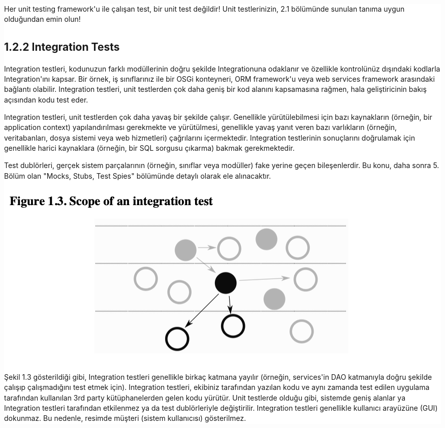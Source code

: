 Her unit testing framework'u ile çalışan test, bir unit test değildir! Unit testlerinizin, 2.1 bölümünde sunulan tanıma
uygun olduğundan emin olun!

## 1.2.2 Integration Tests

Integration testleri, kodunuzun farklı modüllerinin doğru şekilde Integrationuna odaklanır ve özellikle kontrolünüz
dışındaki kodlarla Integration'ını kapsar. Bir örnek, iş sınıflarınız ile bir OSGi konteyneri, ORM framework'u veya web
services framework arasındaki bağlantı olabilir. Integration testleri, unit testlerden çok daha geniş bir kod alanını
kapsamasına rağmen, hala geliştiricinin bakış açısından kodu test eder.

Integration testleri, unit testlerden çok daha yavaş bir şekilde çalışır. Genellikle yürütülebilmesi için bazı
kaynakların (örneğin, bir application context) yapılandırılması gerekmekte ve yürütülmesi, genellikle yavaş yanıt veren
bazı varlıkların (örneğin, veritabanları, dosya sistemi veya web hizmetleri) çağrılarını içermektedir. Integration
testlerinin sonuçlarını doğrulamak için genellikle harici kaynaklara (örneğin, bir SQL sorgusu çıkarma) bakmak
gerekmektedir.

Test dublörleri, gerçek sistem parçalarının (örneğin, sınıflar veya modüller) fake yerine geçen bileşenlerdir. Bu konu,
daha sonra 5. Bölüm olan "Mocks, Stubs, Test Spies" bölümünde detaylı olarak ele alınacaktır.

![img_2.png](Chapter1Images/img_2.png)

Şekil 1.3 gösterildiği gibi, Integration testleri genellikle birkaç katmana yayılır (örneğin, services'in DAO
katmanıyla doğru şekilde çalışıp çalışmadığını test etmek için). Integration testleri, ekibiniz tarafından yazılan kodu
ve aynı zamanda test edilen uygulama tarafından kullanılan 3rd party kütüphanelerden gelen kodu yürütür. Unit
testlerde olduğu gibi, sistemde geniş alanlar ya Integration testleri tarafından etkilenmez ya da test dublörleriyle
değiştirilir. Integration testleri genellikle kullanıcı arayüzüne (GUI) dokunmaz. Bu nedenle, resimde müşteri (sistem
kullanıcısı) gösterilmez.
